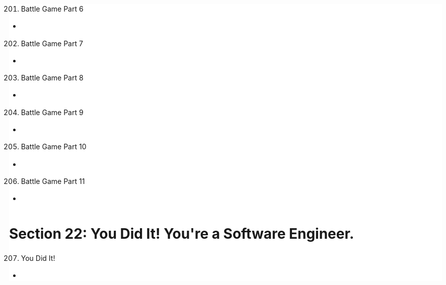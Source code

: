 201.  Battle Game Part 6

-

202.  Battle Game Part 7

-

203.  Battle Game Part 8

-

204.  Battle Game Part 9

-

205.  Battle Game Part 10

-

206.  Battle Game Part 11

-

# Section 22: You Did It! You're a Software Engineer.

207.  You Did It!

-

```

```
